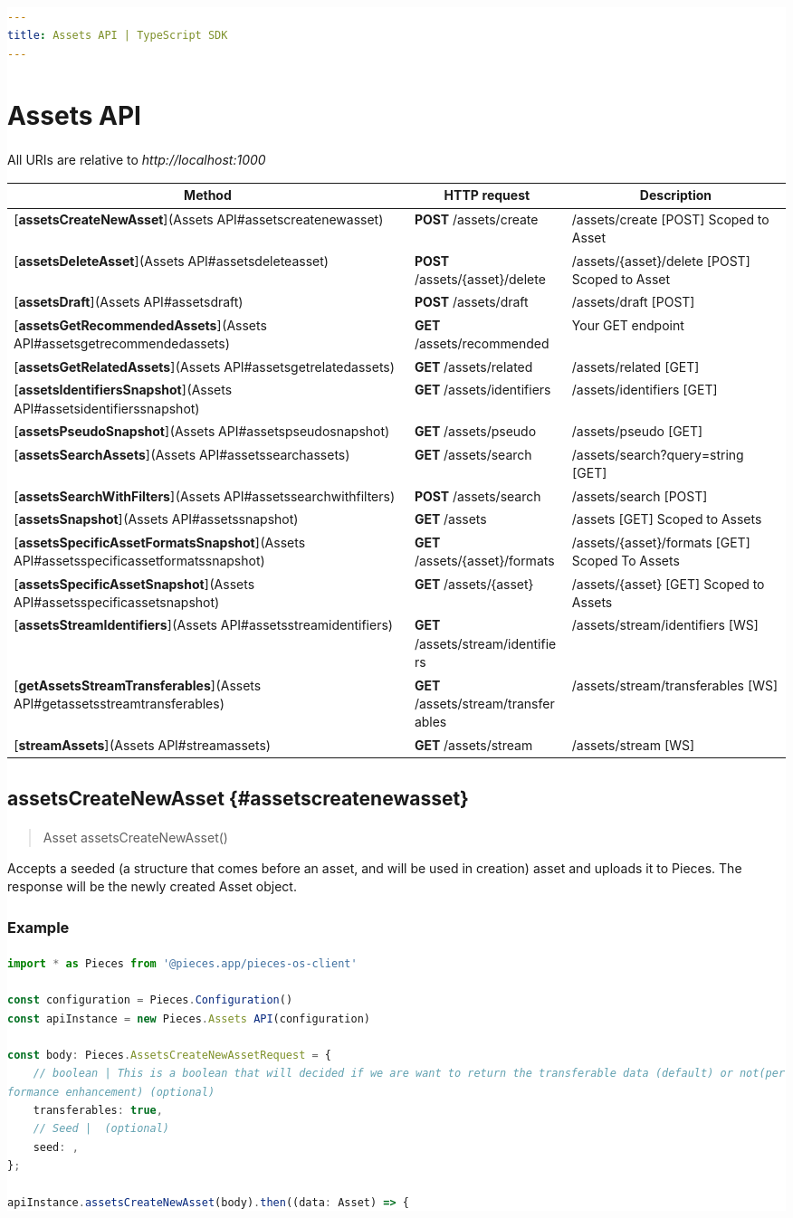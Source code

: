 ```yaml
---
title: Assets API | TypeScript SDK
---
```


# Assets API

All URIs are relative to *http://localhost:1000*

Method | HTTP request | Description
------------- | ------------- | -------------
[**assetsCreateNewAsset**](Assets API#assetscreatenewasset) | **POST** /assets/create | /assets/create [POST] Scoped to Asset
[**assetsDeleteAsset**](Assets API#assetsdeleteasset) | **POST** /assets/\{asset\}/delete | /assets/\{asset\}/delete [POST] Scoped to Asset
[**assetsDraft**](Assets API#assetsdraft) | **POST** /assets/draft | /assets/draft [POST]
[**assetsGetRecommendedAssets**](Assets API#assetsgetrecommendedassets) | **GET** /assets/recommended | Your GET endpoint
[**assetsGetRelatedAssets**](Assets API#assetsgetrelatedassets) | **GET** /assets/related | /assets/related [GET]
[**assetsIdentifiersSnapshot**](Assets API#assetsidentifierssnapshot) | **GET** /assets/identifiers | /assets/identifiers [GET]
[**assetsPseudoSnapshot**](Assets API#assetspseudosnapshot) | **GET** /assets/pseudo | /assets/pseudo [GET]
[**assetsSearchAssets**](Assets API#assetssearchassets) | **GET** /assets/search | /assets/search?query=string [GET]
[**assetsSearchWithFilters**](Assets API#assetssearchwithfilters) | **POST** /assets/search | /assets/search [POST]
[**assetsSnapshot**](Assets API#assetssnapshot) | **GET** /assets | /assets [GET] Scoped to Assets
[**assetsSpecificAssetFormatsSnapshot**](Assets API#assetsspecificassetformatssnapshot) | **GET** /assets/\{asset\}/formats | /assets/\{asset\}/formats [GET] Scoped To Assets
[**assetsSpecificAssetSnapshot**](Assets API#assetsspecificassetsnapshot) | **GET** /assets/\{asset\} | /assets/\{asset\} [GET] Scoped to Assets
[**assetsStreamIdentifiers**](Assets API#assetsstreamidentifiers) | **GET** /assets/stream/identifiers | /assets/stream/identifiers [WS]
[**getAssetsStreamTransferables**](Assets API#getassetsstreamtransferables) | **GET** /assets/stream/transferables | /assets/stream/transferables [WS]
[**streamAssets**](Assets API#streamassets) | **GET** /assets/stream | /assets/stream [WS]


## **assetsCreateNewAsset** {#assetscreatenewasset}
> Asset assetsCreateNewAsset()

Accepts a seeded (a structure that comes before an asset, and will be used in creation) asset and uploads it to Pieces. The response will be the newly created Asset object.

### Example

```typescript
import * as Pieces from '@pieces.app/pieces-os-client'

const configuration = Pieces.Configuration()
const apiInstance = new Pieces.Assets API(configuration)

const body: Pieces.AssetsCreateNewAssetRequest = {
    // boolean | This is a boolean that will decided if we are want to return the transferable data (default) or not(performance enhancement) (optional)
    transferables: true,
    // Seed |  (optional)
    seed: ,
};

apiInstance.assetsCreateNewAsset(body).then((data: Asset) => {
```